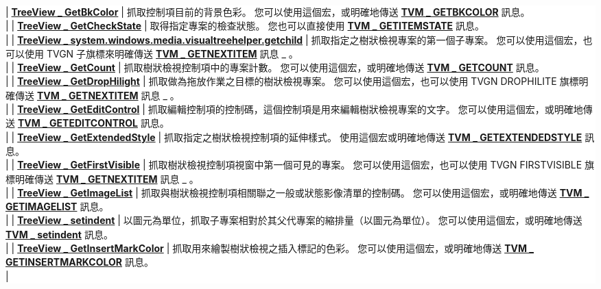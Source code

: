 | [**TreeView \_ GetBkColor**](/windows/desktop/api/Commctrl/nf-commctrl-treeview_getbkcolor)                       | 抓取控制項目前的背景色彩。 您可以使用這個宏，或明確地傳送 [**TVM \_ GETBKCOLOR**](tvm-getbkcolor.md) 訊息。<br/>                                                                                                                                                                                                                                                                                                                                  |
| [**TreeView \_ GetCheckState**](/windows/desktop/api/Commctrl/nf-commctrl-treeview_getcheckstate)                 | 取得指定專案的檢查狀態。 您也可以直接使用 [**TVM \_ GETITEMSTATE**](tvm-getitemstate.md) 訊息。 <br/>                                                                                                                                                                                                                                                                                                                                                        |
| [**TreeView \_ system.windows.media.visualtreehelper.getchild**](/windows/desktop/api/Commctrl/nf-commctrl-treeview_getchild)                           | 抓取指定之樹狀檢視專案的第一個子專案。 您可以使用這個宏，也可以使用 TVGN 子旗標來明確傳送 [**TVM \_ GETNEXTITEM**](tvm-getnextitem.md) 訊息 \_ 。 <br/>                                                                                                                                                                                                                                                                                   |
| [**TreeView \_ GetCount**](/windows/desktop/api/Commctrl/nf-commctrl-treeview_getcount)                           | 抓取樹狀檢視控制項中的專案計數。 您可以使用這個宏，或明確地傳送 [**TVM \_ GETCOUNT**](tvm-getcount.md) 訊息。 <br/>                                                                                                                                                                                                                                                                                                                                     |
| [**TreeView \_ GetDropHilight**](/windows/desktop/api/Commctrl/nf-commctrl-treeview_getdrophilight)               | 抓取做為拖放作業之目標的樹狀檢視專案。 您可以使用這個宏，也可以使用 TVGN DROPHILITE 旗標明確傳送 [**TVM \_ GETNEXTITEM**](tvm-getnextitem.md) 訊息 \_ 。 <br/>                                                                                                                                                                                                                                                                |
| [**TreeView \_ GetEditControl**](/windows/desktop/api/Commctrl/nf-commctrl-treeview_geteditcontrol)               | 抓取編輯控制項的控制碼，這個控制項是用來編輯樹狀檢視專案的文字。 您可以使用這個宏，或明確地傳送 [**TVM \_ GETEDITCONTROL**](tvm-geteditcontrol.md) 訊息。 <br/>                                                                                                                                                                                                                                                                                           |
| [**TreeView \_ GetExtendedStyle**](/windows/desktop/api/Commctrl/nf-commctrl-treeview_getextendedstyle)           | 抓取指定之樹狀檢視控制項的延伸樣式。 使用這個宏或明確地傳送 [**TVM \_ GETEXTENDEDSTYLE**](tvm-getextendedstyle.md) 訊息。 <br/>                                                                                                                                                                                                                                                                                                                    |
| [**TreeView \_ GetFirstVisible**](/windows/desktop/api/Commctrl/nf-commctrl-treeview_getfirstvisible)             | 抓取樹狀檢視控制項視窗中第一個可見的專案。 您可以使用這個宏，也可以使用 TVGN FIRSTVISIBLE 旗標明確傳送 [**TVM \_ GETNEXTITEM**](tvm-getnextitem.md) 訊息 \_ 。 <br/>                                                                                                                                                                                                                                                                            |
| [**TreeView \_ GetImageList**](/windows/desktop/api/Commctrl/nf-commctrl-treeview_getimagelist)                   | 抓取與樹狀檢視控制項相關聯之一般或狀態影像清單的控制碼。 您可以使用這個宏，或明確地傳送 [**TVM \_ GETIMAGELIST**](tvm-getimagelist.md) 訊息。 <br/>                                                                                                                                                                                                                                                                                        |
| [**TreeView \_ setindent**](/windows/desktop/api/Commctrl/nf-commctrl-treeview_getindent)                         | 以圖元為單位，抓取子專案相對於其父代專案的縮排量（以圖元為單位）。 您可以使用這個宏，或明確地傳送 [**TVM \_ setindent**](tvm-getindent.md) 訊息。 <br/>                                                                                                                                                                                                                                                                                           |
| [**TreeView \_ GetInsertMarkColor**](/windows/desktop/api/Commctrl/nf-commctrl-treeview_getinsertmarkcolor)       | 抓取用來繪製樹狀檢視之插入標記的色彩。 您可以使用這個宏，或明確地傳送 [**TVM \_ GETINSERTMARKCOLOR**](tvm-getinsertmarkcolor.md) 訊息。 <br/>                                                                                                                                                                                                                                                                                                 |